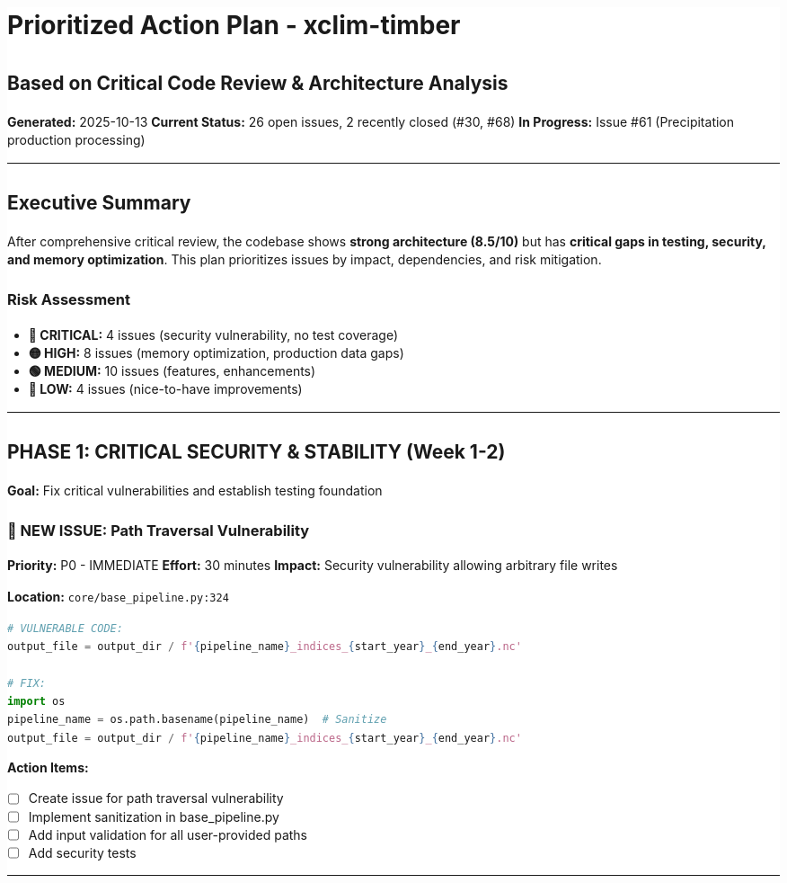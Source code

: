 # Prioritized Action Plan - xclim-timber
## Based on Critical Code Review & Architecture Analysis

**Generated:** 2025-10-13
**Current Status:** 26 open issues, 2 recently closed (#30, #68)
**In Progress:** Issue #61 (Precipitation production processing)

---

## Executive Summary

After comprehensive critical review, the codebase shows **strong architecture (8.5/10)** but has **critical gaps in testing, security, and memory optimization**. This plan prioritizes issues by impact, dependencies, and risk mitigation.

### Risk Assessment
- **🔴 CRITICAL:** 4 issues (security vulnerability, no test coverage)
- **🟡 HIGH:** 8 issues (memory optimization, production data gaps)
- **🟢 MEDIUM:** 10 issues (features, enhancements)
- **🔵 LOW:** 4 issues (nice-to-have improvements)

---

## PHASE 1: CRITICAL SECURITY & STABILITY (Week 1-2)
**Goal:** Fix critical vulnerabilities and establish testing foundation

### 🔴 NEW ISSUE: Path Traversal Vulnerability
**Priority:** P0 - IMMEDIATE
**Effort:** 30 minutes
**Impact:** Security vulnerability allowing arbitrary file writes

**Location:** `core/base_pipeline.py:324`
```python
# VULNERABLE CODE:
output_file = output_dir / f'{pipeline_name}_indices_{start_year}_{end_year}.nc'

# FIX:
import os
pipeline_name = os.path.basename(pipeline_name)  # Sanitize
output_file = output_dir / f'{pipeline_name}_indices_{start_year}_{end_year}.nc'
```

**Action Items:**
- [ ] Create issue for path traversal vulnerability
- [ ] Implement sanitization in base_pipeline.py
- [ ] Add input validation for all user-provided paths
- [ ] Add security tests

---
